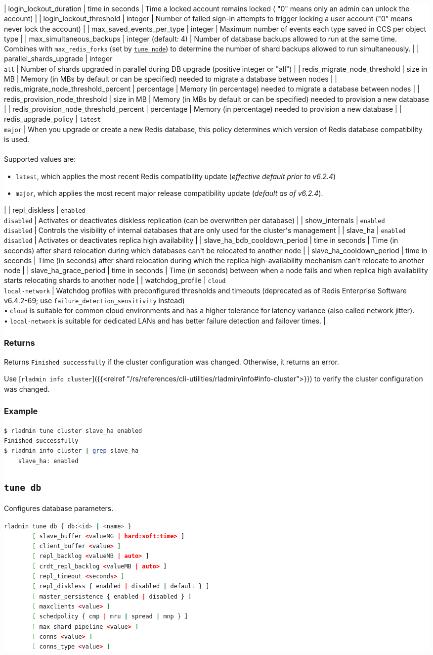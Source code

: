 | login_lockout_duration                 | time in seconds                   | Time a locked account remains locked ( "0" means only an admin can unlock the account)                                   |
| login_lockout_threshold                | integer                           | Number of failed sign-in attempts to trigger locking a user account ("0" means never lock the account)                   |
| max_saved_events_per_type              | integer                           | Maximum number of events each type saved in CCS per object type                                                              |
| max_simultaneous_backups               | integer <nobr>(default: 4)</nobr>                      | Number of database backups allowed to run at the same time. Combines with `max_redis_forks` (set by [`tune node`](#tune-node)) to determine the number of shard backups allowed to run simultaneously.                                                                                  |
| parallel_shards_upgrade                | integer<br />`all`              | Number of shards upgraded in parallel during DB upgrade (positive integer or "all")                                          |
| redis_migrate_node_threshold           | size in MB                        | Memory (in MBs by default or can be specified) needed to migrate a database between nodes                                   |
| redis_migrate_node_threshold_percent   | percentage                | Memory (in percentage) needed to migrate a database between nodes                                                            |
| redis_provision_node_threshold         | size in MB                        | Memory (in MBs by default or can be specified) needed to provision a new database                                           |
| redis_provision_node_threshold_percent | percentage                | Memory (in percentage) needed to provision a new database                                                                    |
| redis_upgrade_policy                   | `latest`<br />`major`           | When you upgrade or create a new Redis database, this policy determines which version of Redis database compatibility is used.<br /><br />Supported values are:<ul><li><p>`latest`, which applies the most recent Redis compatibility update \(_effective default prior to v6.2.4_)<p></li><li>`major`, which applies the most recent major release compatibility update (_default as of v6.2.4_).</li></ul>                                                                                                                 |
| repl_diskless                          | `enabled`<br />`disabled`       | Activates or deactivates diskless replication (can be overwritten per database)                                              |
| show_internals                         | `enabled`<br />`disabled`       | Controls the visibility of internal databases that are only used for the cluster's management                                |
| slave_ha                               | `enabled` <br /> `disabled`   | Activates or deactivates replica high availability                                                                           |
| slave_ha_bdb_cooldown_period           | time in seconds                   | Time (in seconds) after shard relocation during which databases can't be relocated to another node                           |
| slave_ha_cooldown_period               | time in seconds                   | Time (in seconds) after shard relocation during which the replica high-availability mechanism can't relocate to another node |
| slave_ha_grace_period                  | time in seconds                   | Time (in seconds) between when a node fails and when replica high availability starts relocating shards to another node      |
| watchdog_profile                       | `cloud` <br /> `local-network` | Watchdog profiles with preconfigured thresholds and timeouts (deprecated as of Redis Enterprise Software v6.4.2-69; use `failure_detection_sensitivity` instead)<br />• `cloud` is suitable for common cloud environments and has a higher tolerance for latency variance (also called network jitter).<br />• `local-network` is suitable for dedicated LANs and has better failure detection and failover times. |

### Returns

Returns `Finished successfully` if the cluster configuration was changed. Otherwise, it returns an error.

Use [`rladmin info cluster`]({{<relref "/rs/references/cli-utilities/rladmin/info#info-cluster">}}) to verify the cluster configuration was changed.

### Example

``` sh
$ rladmin tune cluster slave_ha enabled
Finished successfully
$ rladmin info cluster | grep slave_ha
    slave_ha: enabled
```

## `tune db`

Configures database parameters.

``` sh
rladmin tune db { db:<id> | <name> }
        [ slave_buffer <valueMG | hard:soft:time> ]
        [ client_buffer <value> ]
        [ repl_backlog <valueMB | auto> ]
        [ crdt_repl_backlog <valueMB | auto> ]
        [ repl_timeout <seconds> ]
        [ repl_diskless { enabled | disabled | default } ]
        [ master_persistence { enabled | disabled } ]
        [ maxclients <value> ]
        [ schedpolicy { cmp | mru | spread | mnp } ]
        [ max_shard_pipeline <value> ]
        [ conns <value> ]
        [ conns_type <value> ]
```